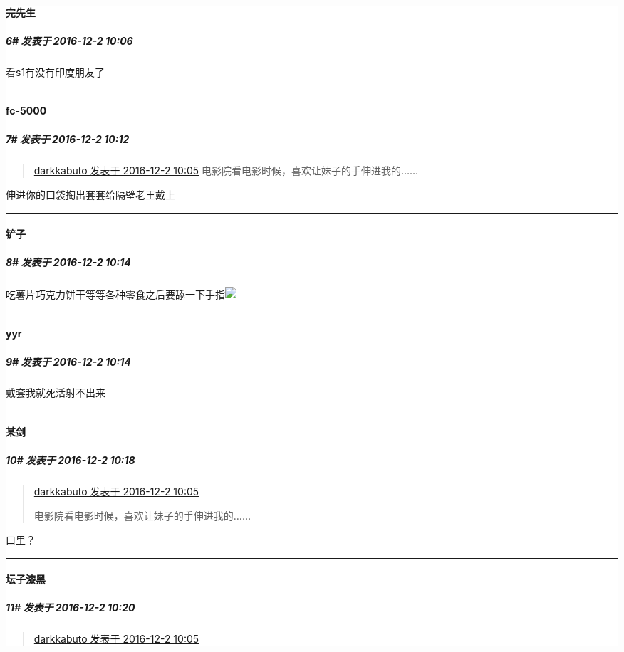 ####  完先生  
##### 6#       发表于 2016-12-2 10:06


看s1有没有印度朋友了


-----

####  fc-5000  
##### 7#       发表于 2016-12-2 10:12


<blockquote><a href="httphttps://bbs.saraba1st.com/2b/forum.php?mod=redirect&amp;amp;goto=findpost&amp;amp;pid=34353257&amp;amp;ptid=1351735" target="_blank">darkkabuto 发表于 2016-12-2 10:05</a>
电影院看电影时候，喜欢让妹子的手伸进我的……</blockquote>
伸进你的口袋掏出套套给隔壁老王戴上


-----

####  铲子  
##### 8#       发表于 2016-12-2 10:14


吃薯片巧克力饼干等等各种零食之后要舔一下手指<img src="https://static.saraba1st.com/image/smiley/face/153.gif" referrerpolicy="no-referrer">


-----

####  yyr  
##### 9#       发表于 2016-12-2 10:14


戴套我就死活射不出来


-----

####  某剑  
##### 10#       发表于 2016-12-2 10:18


<blockquote><a href="httphttps://bbs.saraba1st.com/2b/forum.php?mod=redirect&amp;goto=findpost&amp;pid=34353257&amp;ptid=1351735" target="_blank">darkkabuto 发表于 2016-12-2 10:05</a>

电影院看电影时候，喜欢让妹子的手伸进我的……</blockquote>
口里？


-----

####  坛子漆黑  
##### 11#       发表于 2016-12-2 10:20


<blockquote><a href="httphttps://bbs.saraba1st.com/2b/forum.php?mod=redirect&amp;goto=findpost&amp;pid=34353257&amp;ptid=1351735" target="_blank">darkkabuto 发表于 2016-12-2 10:05</a>
